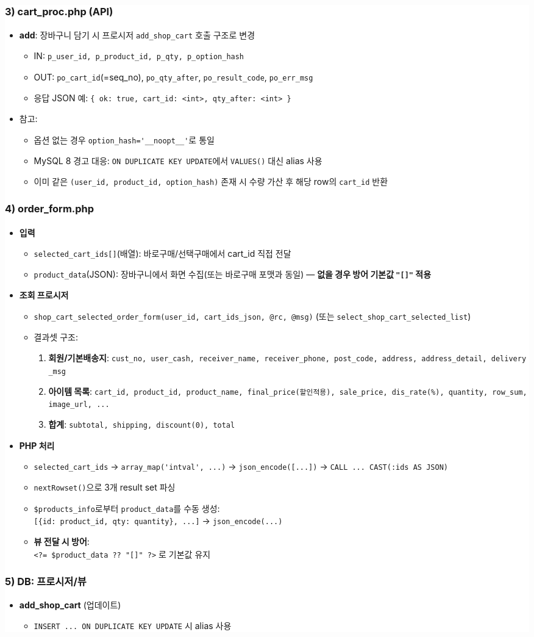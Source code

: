 
### 3) cart_proc.php (API)

- **add**: 장바구니 담기 시 프로시저 `add_shop_cart` 호출 구조로 변경
    
    - IN: `p_user_id, p_product_id, p_qty, p_option_hash`
        
    - OUT: `po_cart_id`(=seq_no), `po_qty_after`, `po_result_code`, `po_err_msg`
        
    - 응답 JSON 예: `{ ok: true, cart_id: <int>, qty_after: <int> }`
        
- 참고:
    
    - 옵션 없는 경우 `option_hash='__noopt__'`로 통일
        
    - MySQL 8 경고 대응: `ON DUPLICATE KEY UPDATE`에서 `VALUES()` 대신 alias 사용
        
    - 이미 같은 `(user_id, product_id, option_hash)` 존재 시 수량 가산 후 해당 row의 `cart_id` 반환
        

### 4) order_form.php

- **입력**
    
    - `selected_cart_ids[]`(배열): 바로구매/선택구매에서 cart_id 직접 전달
        
    - `product_data`(JSON): 장바구니에서 화면 수집(또는 바로구매 포맷과 동일) — **없을 경우 방어 기본값 `"[]"` 적용**
        
- **조회 프로시저**
    
    - `shop_cart_selected_order_form(user_id, cart_ids_json, @rc, @msg)` (또는 `select_shop_cart_selected_list`)
        
    - 결과셋 구조:
        
        1. **회원/기본배송지**: `cust_no, user_cash, receiver_name, receiver_phone, post_code, address, address_detail, delivery_msg`
            
        2. **아이템 목록**: `cart_id, product_id, product_name, final_price(할인적용), sale_price, dis_rate(%), quantity, row_sum, image_url, ...`
            
        3. **합계**: `subtotal, shipping, discount(0), total`
            
- **PHP 처리**
    
    - `selected_cart_ids` → `array_map('intval', ...)` → `json_encode([...])` → `CALL ... CAST(:ids AS JSON)`
        
    - `nextRowset()`으로 3개 result set 파싱
        
    - `$products_info`로부터 `product_data`를 수동 생성:  
        `[{id: product_id, qty: quantity}, ...]` → `json_encode(...)`
        
    - **뷰 전달 시 방어**:  
        `<?= $product_data ?? "[]" ?>` 로 기본값 유지
        

### 5) DB: 프로시저/뷰

- **add_shop_cart** (업데이트)
    
    - `INSERT ... ON DUPLICATE KEY UPDATE` 시 alias 사용
        